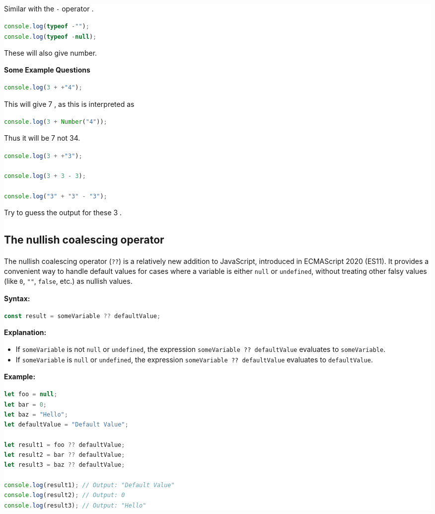 Similar with the `-` operator .

```javascript
console.log(typeof -"");
console.log(typeof -null);
```

These will also give number.

**Some Example Questions**

```javascript
console.log(3 + +"4");
```

This will give 7 , as this is interpreted as

```javascript
console.log(3 + Number("4"));
```

Thus it will be 7 not 34.

```javascript
console.log(3 + +"3");

console.log(3 + 3 - 3);

console.log("3" + "3" - "3");
```

Try to guess the output for these 3 .

## The nullish coalescing operator

The nullish coalescing operator (`??`) is a relatively new addition to JavaScript, introduced in ECMAScript 2020 (ES11). It provides a convenient way to handle default values for cases where a variable is either `null` or `undefined`, without treating other falsy values (like `0`, `""`, `false`, etc.) as nullish values.

**Syntax:**

```javascript
const result = someVariable ?? defaultValue;
```

**Explanation:**

- If `someVariable` is not `null` or `undefined`, the expression `someVariable ?? defaultValue` evaluates to `someVariable`.
- If `someVariable` is `null` or `undefined`, the expression `someVariable ?? defaultValue` evaluates to `defaultValue`.

**Example:**

```javascript
let foo = null;
let bar = 0;
let baz = "Hello";
let defaultValue = "Default Value";

let result1 = foo ?? defaultValue;
let result2 = bar ?? defaultValue;
let result3 = baz ?? defaultValue;

console.log(result1); // Output: "Default Value"
console.log(result2); // Output: 0
console.log(result3); // Output: "Hello"
```
